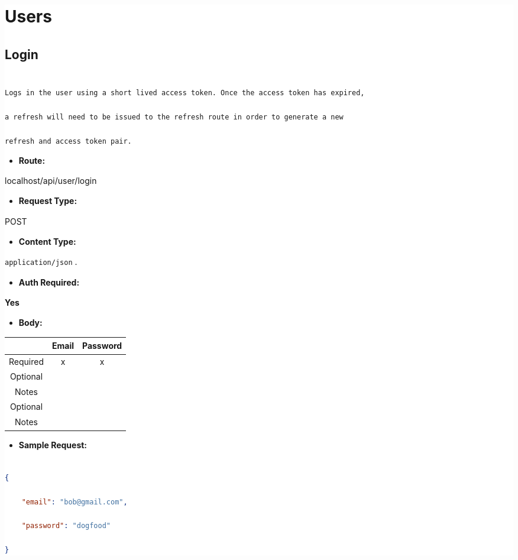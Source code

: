 Users
============

## Login

```bash

Logs in the user using a short lived access token. Once the access token has expired,

a refresh will need to be issued to the refresh route in order to generate a new

refresh and access token pair.

```

  

*  **Route:**

  

localhost/api/user/login

  
  

*  **Request Type:**

POST

*  **Content Type:**

`application/json` .

*  **Auth Required:**

  

**Yes**


* **Body:**

|          	|                 Email                	|                      Password                     	|
|:--------:	|:------------------------------------:	|:-------------------------------------------------:	|
| Required 	|                   x                  	|                         x                         	|
| Optional 	|                                      	|                                                   	|
|   Notes  	| 	| 	|
| Optional | | |
| Notes | | |

*  **Sample Request:**

  

```json

{

    "email": "bob@gmail.com",

    "password": "dogfood"

}

```
